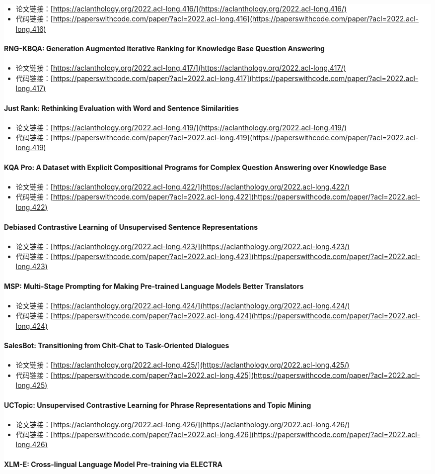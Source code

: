 - 论文链接：[https://aclanthology.org/2022.acl-long.416/](https://aclanthology.org/2022.acl-long.416/)
- 代码链接：[https://paperswithcode.com/paper/?acl=2022.acl-long.416](https://paperswithcode.com/paper/?acl=2022.acl-long.416)

#### RNG-KBQA: Generation Augmented Iterative Ranking for Knowledge Base Question Answering

- 论文链接：[https://aclanthology.org/2022.acl-long.417/](https://aclanthology.org/2022.acl-long.417/)
- 代码链接：[https://paperswithcode.com/paper/?acl=2022.acl-long.417](https://paperswithcode.com/paper/?acl=2022.acl-long.417)

#### Just Rank: Rethinking Evaluation with Word and Sentence Similarities

- 论文链接：[https://aclanthology.org/2022.acl-long.419/](https://aclanthology.org/2022.acl-long.419/)
- 代码链接：[https://paperswithcode.com/paper/?acl=2022.acl-long.419](https://paperswithcode.com/paper/?acl=2022.acl-long.419)

#### KQA Pro: A Dataset with Explicit Compositional Programs for Complex Question Answering over Knowledge Base

- 论文链接：[https://aclanthology.org/2022.acl-long.422/](https://aclanthology.org/2022.acl-long.422/)
- 代码链接：[https://paperswithcode.com/paper/?acl=2022.acl-long.422](https://paperswithcode.com/paper/?acl=2022.acl-long.422)

#### Debiased Contrastive Learning of Unsupervised Sentence Representations

- 论文链接：[https://aclanthology.org/2022.acl-long.423/](https://aclanthology.org/2022.acl-long.423/)
- 代码链接：[https://paperswithcode.com/paper/?acl=2022.acl-long.423](https://paperswithcode.com/paper/?acl=2022.acl-long.423)

#### MSP: Multi-Stage Prompting for Making Pre-trained Language Models Better Translators

- 论文链接：[https://aclanthology.org/2022.acl-long.424/](https://aclanthology.org/2022.acl-long.424/)
- 代码链接：[https://paperswithcode.com/paper/?acl=2022.acl-long.424](https://paperswithcode.com/paper/?acl=2022.acl-long.424)

#### SalesBot: Transitioning from Chit-Chat to Task-Oriented Dialogues

- 论文链接：[https://aclanthology.org/2022.acl-long.425/](https://aclanthology.org/2022.acl-long.425/)
- 代码链接：[https://paperswithcode.com/paper/?acl=2022.acl-long.425](https://paperswithcode.com/paper/?acl=2022.acl-long.425)

#### UCTopic: Unsupervised Contrastive Learning for Phrase Representations and Topic Mining

- 论文链接：[https://aclanthology.org/2022.acl-long.426/](https://aclanthology.org/2022.acl-long.426/)
- 代码链接：[https://paperswithcode.com/paper/?acl=2022.acl-long.426](https://paperswithcode.com/paper/?acl=2022.acl-long.426)

#### XLM-E: Cross-lingual Language Model Pre-training via ELECTRA
